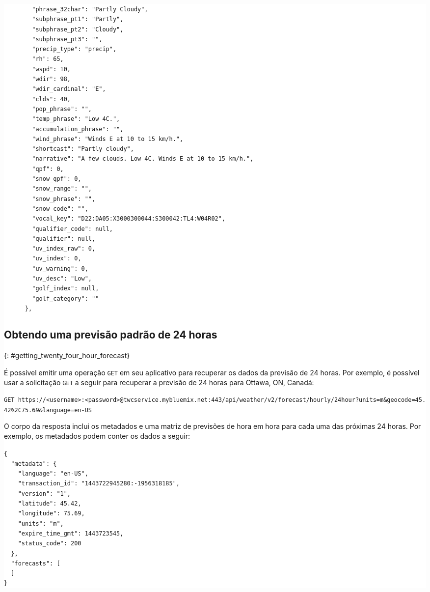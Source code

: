 ```
        "phrase_32char": "Partly Cloudy",
        "subphrase_pt1": "Partly",
        "subphrase_pt2": "Cloudy",
        "subphrase_pt3": "",
        "precip_type": "precip",
        "rh": 65,
        "wspd": 10,
        "wdir": 98,
        "wdir_cardinal": "E",
        "clds": 40,
        "pop_phrase": "",
        "temp_phrase": "Low 4C.",
        "accumulation_phrase": "",
        "wind_phrase": "Winds E at 10 to 15 km/h.",
        "shortcast": "Partly cloudy",
        "narrative": "A few clouds. Low 4C. Winds E at 10 to 15 km/h.",
        "qpf": 0,
        "snow_qpf": 0,
        "snow_range": "",
        "snow_phrase": "",
        "snow_code": "",
        "vocal_key": "D22:DA05:X3000300044:S300042:TL4:W04R02",
        "qualifier_code": null,
        "qualifier": null,
        "uv_index_raw": 0,
        "uv_index": 0,
        "uv_warning": 0,
        "uv_desc": "Low",
        "golf_index": null,
        "golf_category": ""
      },
```

## Obtendo uma previsão padrão de 24 horas
{: #getting_twenty_four_hour_forecast}

É possível emitir uma operação `GET` em seu aplicativo para recuperar os dados da previsão de 24 horas.
Por exemplo, é possível usar a solicitação `GET` a seguir para recuperar a previsão de 24 horas para Ottawa, ON, Canadá:

```
GET https://<username>:<password>@twcservice.mybluemix.net:443/api/weather/v2/forecast/hourly/24hour?units=m&geocode=45.42%2C75.69&language=en-US
```

O corpo da resposta inclui os metadados e uma matriz de previsões
de hora em hora para cada uma das próximas 24 horas. Por exemplo, os metadados
podem conter os dados a seguir:

```
{
  "metadata": {
    "language": "en-US",
    "transaction_id": "1443722945280:-1956318185",
    "version": "1",
    "latitude": 45.42,
    "longitude": 75.69,
    "units": "m",
    "expire_time_gmt": 1443723545,
    "status_code": 200
  },
  "forecasts": [
  ]
}
```